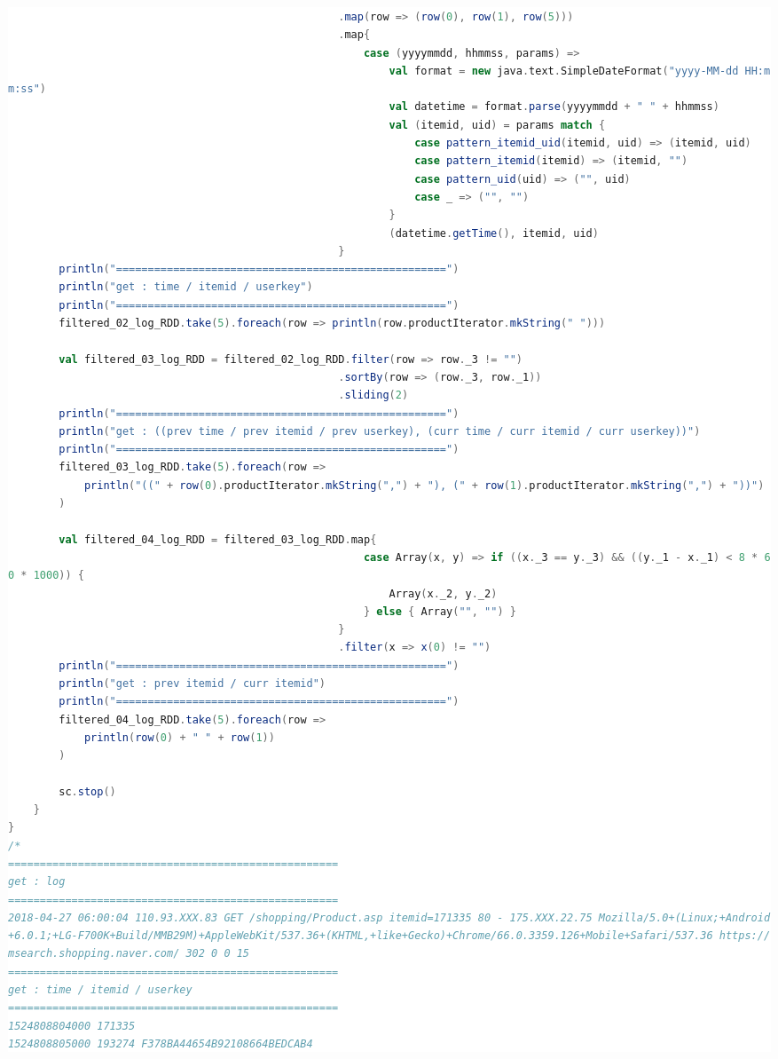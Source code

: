```scala
                                                    .map(row => (row(0), row(1), row(5)))
                                                    .map{
                                                        case (yyyymmdd, hhmmss, params) =>
                                                            val format = new java.text.SimpleDateFormat("yyyy-MM-dd HH:mm:ss")
                                                            val datetime = format.parse(yyyymmdd + " " + hhmmss)
                                                            val (itemid, uid) = params match {
                                                                case pattern_itemid_uid(itemid, uid) => (itemid, uid)
                                                                case pattern_itemid(itemid) => (itemid, "")
                                                                case pattern_uid(uid) => ("", uid)
                                                                case _ => ("", "")
                                                            }
                                                            (datetime.getTime(), itemid, uid)
                                                    }
        println("====================================================")
        println("get : time / itemid / userkey")
        println("====================================================")
        filtered_02_log_RDD.take(5).foreach(row => println(row.productIterator.mkString(" ")))

        val filtered_03_log_RDD = filtered_02_log_RDD.filter(row => row._3 != "")
                                                    .sortBy(row => (row._3, row._1))
                                                    .sliding(2)
        println("====================================================")
        println("get : ((prev time / prev itemid / prev userkey), (curr time / curr itemid / curr userkey))")
        println("====================================================")
        filtered_03_log_RDD.take(5).foreach(row =>
            println("((" + row(0).productIterator.mkString(",") + "), (" + row(1).productIterator.mkString(",") + "))")
        )

        val filtered_04_log_RDD = filtered_03_log_RDD.map{
                                                        case Array(x, y) => if ((x._3 == y._3) && ((y._1 - x._1) < 8 * 60 * 1000)) {
                                                            Array(x._2, y._2)
                                                        } else { Array("", "") }
                                                    }
                                                    .filter(x => x(0) != "")
        println("====================================================")
        println("get : prev itemid / curr itemid")
        println("====================================================")
        filtered_04_log_RDD.take(5).foreach(row =>
            println(row(0) + " " + row(1))
        )

        sc.stop()
    }
}
/*
====================================================
get : log
====================================================
2018-04-27 06:00:04 110.93.XXX.83 GET /shopping/Product.asp itemid=171335 80 - 175.XXX.22.75 Mozilla/5.0+(Linux;+Android+6.0.1;+LG-F700K+Build/MMB29M)+AppleWebKit/537.36+(KHTML,+like+Gecko)+Chrome/66.0.3359.126+Mobile+Safari/537.36 https://msearch.shopping.naver.com/ 302 0 0 15
====================================================
get : time / itemid / userkey
====================================================
1524808804000 171335
1524808805000 193274 F378BA44654B92108664BEDCAB4
```